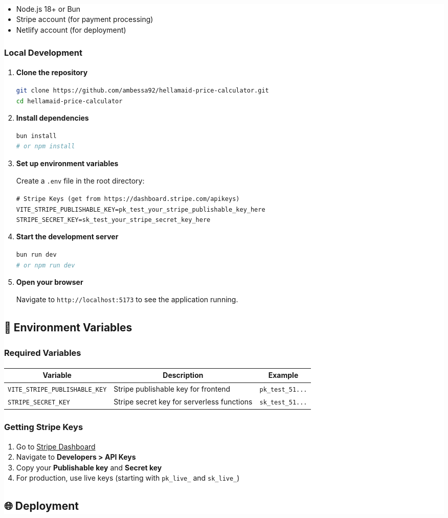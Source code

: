 - Node.js 18+ or Bun
- Stripe account (for payment processing)
- Netlify account (for deployment)

### Local Development

1. **Clone the repository**
   ```bash
   git clone https://github.com/ambessa92/hellamaid-price-calculator.git
   cd hellamaid-price-calculator
   ```

2. **Install dependencies**
   ```bash
   bun install
   # or npm install
   ```

3. **Set up environment variables**
   
   Create a `.env` file in the root directory:
   ```env
   # Stripe Keys (get from https://dashboard.stripe.com/apikeys)
   VITE_STRIPE_PUBLISHABLE_KEY=pk_test_your_stripe_publishable_key_here
   STRIPE_SECRET_KEY=sk_test_your_stripe_secret_key_here
   ```

4. **Start the development server**
   ```bash
   bun run dev
   # or npm run dev
   ```

5. **Open your browser**
   
   Navigate to `http://localhost:5173` to see the application running.

## 🔧 Environment Variables

### Required Variables

| Variable | Description | Example |
|----------|-------------|---------|
| `VITE_STRIPE_PUBLISHABLE_KEY` | Stripe publishable key for frontend | `pk_test_51...` |
| `STRIPE_SECRET_KEY` | Stripe secret key for serverless functions | `sk_test_51...` |

### Getting Stripe Keys

1. Go to [Stripe Dashboard](https://dashboard.stripe.com/)
2. Navigate to **Developers > API Keys**
3. Copy your **Publishable key** and **Secret key**
4. For production, use live keys (starting with `pk_live_` and `sk_live_`)

## 🌐 Deployment
